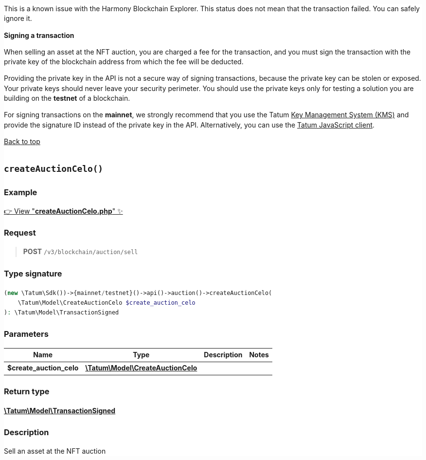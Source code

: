  This is a known issue with the Harmony Blockchain Explorer. This status does not mean that the transaction failed. You can safely ignore it.

 **Signing a transaction**

 When selling an asset at the NFT auction, you are charged a fee for the transaction, and you must sign the transaction with the private key of the blockchain address from which the fee will be deducted.

 Providing the private key in the API is not a secure way of signing transactions, because the private key can be stolen or exposed. Your private keys should never leave your security perimeter. You should use the private keys only for testing a solution you are building on the **testnet** of a blockchain.

 For signing transactions on the **mainnet**, we strongly recommend that you use the Tatum <a href="https://github.com/tatumio/tatum-kms" target="_blank">Key Management System (KMS)</a> and provide the signature ID instead of the private key in the API. Alternatively, you can use the <a href="https://github.com/tatumio/tatum-js" target="_blank">Tatum JavaScript client</a>.

[Back to top](#top)



## `createAuctionCelo()`

### Example

[👉 View "**createAuctionCelo.php**" ✨](https://github.com/tatumio/tatum-php/blob/master/examples/Api/AuctionApi/createAuctionCelo.php)

### Request

> **POST** `/v3/blockchain/auction/sell`

### Type signature

```php
(new \Tatum\Sdk())->{mainnet/testnet}()->api()->auction()->createAuctionCelo(
    \Tatum\Model\CreateAuctionCelo $create_auction_celo
): \Tatum\Model\TransactionSigned
```

### Parameters

Name | Type | Description  | Notes
------------- | ------------- | ------------- | -------------
 **$create_auction_celo** | [**\Tatum\Model\CreateAuctionCelo**](../../Model/CreateAuctionCelo) |  |

### Return type

[**\Tatum\Model\TransactionSigned**](../../Model/TransactionSigned)

### Description

Sell an asset at the NFT auction
